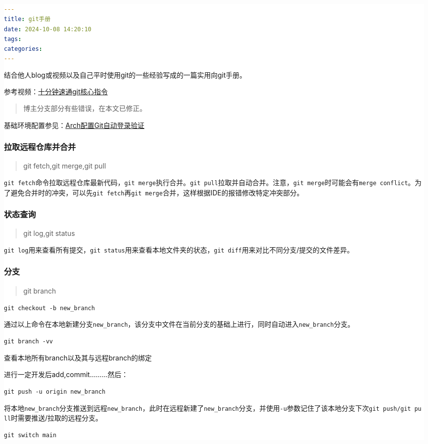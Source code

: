 ```yaml
---
title: git手册
date: 2024-10-08 14:20:10
tags:
categories:
---
```


结合他人blog或视频以及自己平时使用git的一些经验写成的一篇实用向git手册。



参考视频：[十分钟速通git核心指令](https://www.bilibili.com/video/BV1Sp421o7U4)

> 博主分支部分有些错误，在本文已修正。

基础环境配置参见：[Arch配置Git自动登录验证](https://dingdingqiuqiu.github.io/2023/11/10/Arch%E9%85%8D%E7%BD%AEGit%E8%87%AA%E5%8A%A8%E7%99%BB%E5%BD%95%E9%AA%8C%E8%AF%81/#more)

### 拉取远程仓库并合并

> git fetch,git merge,git pull

`git fetch`命令拉取远程仓库最新代码，`git merge`执行合并。`git pull`拉取并自动合并。注意，`git merge`时可能会有`merge conflict`。为了避免合并时的冲突，可以先`git fetch`再`git merge`合并，这样根据IDE的报错修改特定冲突部分。

### 状态查询

> git log,git status

`git log`用来查看所有提交，`git status`用来查看本地文件夹的状态，`git diff`用来对比不同分支/提交的文件差异。

### 分支

> git branch

```shell
git checkout -b new_branch
```

通过以上命令在本地新建分支`new_branch`，该分支中文件在当前分支的基础上进行，同时自动进入`new_branch`分支。

```shell
git branch -vv
```

查看本地所有branch以及其与远程branch的绑定

进行一定开发后add,commit.........然后：

```shell
git push -u origin new_branch
```

将本地`new_branch`分支推送到远程`new_branch`，此时在远程新建了`new_branch`分支，并使用`-u`参数记住了该本地分支下次`git push/git pull`时需要推送/拉取的远程分支。

```shell
git switch main
```
